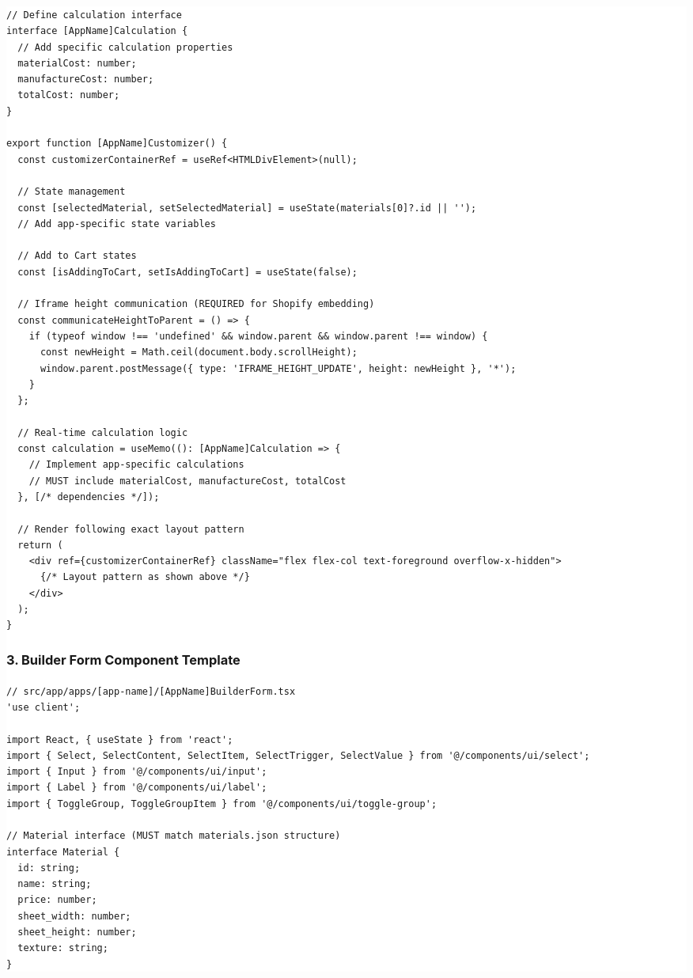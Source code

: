 ```tsx
// Define calculation interface
interface [AppName]Calculation {
  // Add specific calculation properties
  materialCost: number;
  manufactureCost: number;
  totalCost: number;
}

export function [AppName]Customizer() {
  const customizerContainerRef = useRef<HTMLDivElement>(null);
  
  // State management
  const [selectedMaterial, setSelectedMaterial] = useState(materials[0]?.id || '');
  // Add app-specific state variables
  
  // Add to Cart states
  const [isAddingToCart, setIsAddingToCart] = useState(false);
  
  // Iframe height communication (REQUIRED for Shopify embedding)
  const communicateHeightToParent = () => {
    if (typeof window !== 'undefined' && window.parent && window.parent !== window) {
      const newHeight = Math.ceil(document.body.scrollHeight);
      window.parent.postMessage({ type: 'IFRAME_HEIGHT_UPDATE', height: newHeight }, '*');
    }
  };

  // Real-time calculation logic
  const calculation = useMemo((): [AppName]Calculation => {
    // Implement app-specific calculations
    // MUST include materialCost, manufactureCost, totalCost
  }, [/* dependencies */]);

  // Render following exact layout pattern
  return (
    <div ref={customizerContainerRef} className="flex flex-col text-foreground overflow-x-hidden">
      {/* Layout pattern as shown above */}
    </div>
  );
}
```

### 3. Builder Form Component Template
```tsx
// src/app/apps/[app-name]/[AppName]BuilderForm.tsx
'use client';

import React, { useState } from 'react';
import { Select, SelectContent, SelectItem, SelectTrigger, SelectValue } from '@/components/ui/select';
import { Input } from '@/components/ui/input';
import { Label } from '@/components/ui/label';
import { ToggleGroup, ToggleGroupItem } from '@/components/ui/toggle-group';

// Material interface (MUST match materials.json structure)
interface Material {
  id: string;
  name: string;
  price: number;
  sheet_width: number;
  sheet_height: number;
  texture: string;
}

```